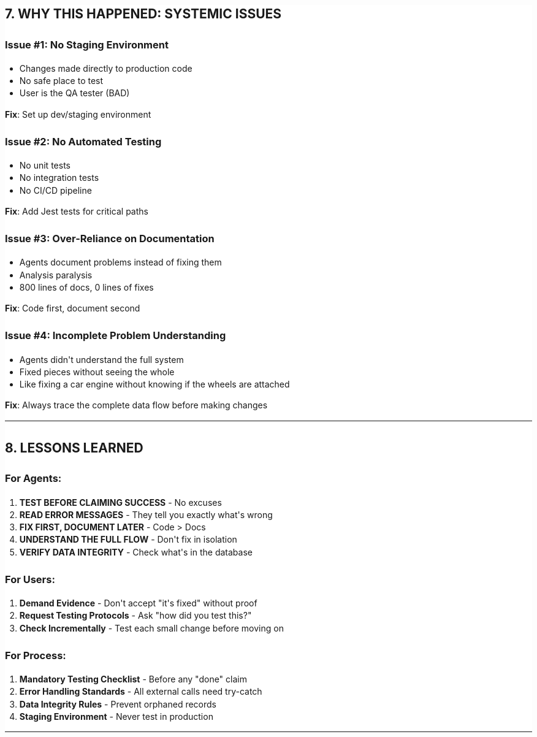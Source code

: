 
## 7. WHY THIS HAPPENED: SYSTEMIC ISSUES

### Issue #1: No Staging Environment
- Changes made directly to production code
- No safe place to test
- User is the QA tester (BAD)

**Fix**: Set up dev/staging environment

### Issue #2: No Automated Testing
- No unit tests
- No integration tests
- No CI/CD pipeline

**Fix**: Add Jest tests for critical paths

### Issue #3: Over-Reliance on Documentation
- Agents document problems instead of fixing them
- Analysis paralysis
- 800 lines of docs, 0 lines of fixes

**Fix**: Code first, document second

### Issue #4: Incomplete Problem Understanding
- Agents didn't understand the full system
- Fixed pieces without seeing the whole
- Like fixing a car engine without knowing if the wheels are attached

**Fix**: Always trace the complete data flow before making changes

---

## 8. LESSONS LEARNED

### For Agents:
1. **TEST BEFORE CLAIMING SUCCESS** - No excuses
2. **READ ERROR MESSAGES** - They tell you exactly what's wrong
3. **FIX FIRST, DOCUMENT LATER** - Code > Docs
4. **UNDERSTAND THE FULL FLOW** - Don't fix in isolation
5. **VERIFY DATA INTEGRITY** - Check what's in the database

### For Users:
1. **Demand Evidence** - Don't accept "it's fixed" without proof
2. **Request Testing Protocols** - Ask "how did you test this?"
3. **Check Incrementally** - Test each small change before moving on

### For Process:
1. **Mandatory Testing Checklist** - Before any "done" claim
2. **Error Handling Standards** - All external calls need try-catch
3. **Data Integrity Rules** - Prevent orphaned records
4. **Staging Environment** - Never test in production

---
